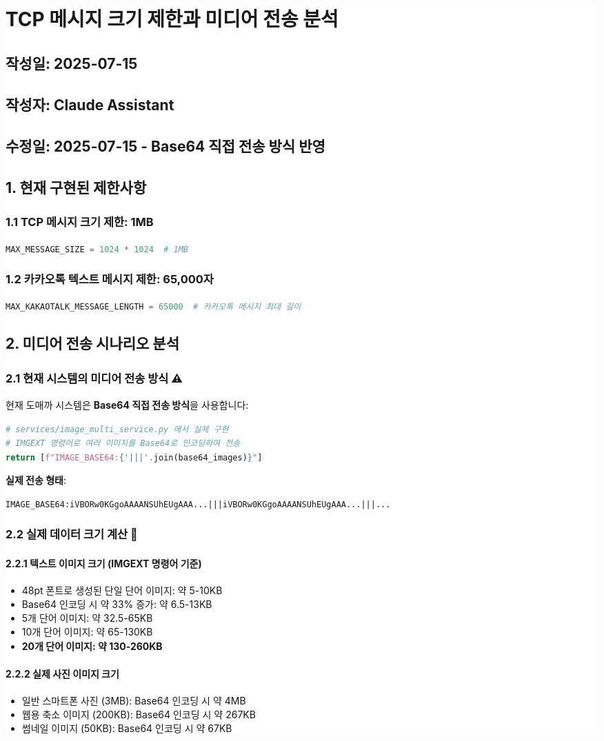 # TCP 메시지 크기 제한과 미디어 전송 분석

## 작성일: 2025-07-15
## 작성자: Claude Assistant
## 수정일: 2025-07-15 - Base64 직접 전송 방식 반영

## 1. 현재 구현된 제한사항

### 1.1 TCP 메시지 크기 제한: 1MB
```python
MAX_MESSAGE_SIZE = 1024 * 1024  # 1MB
```

### 1.2 카카오톡 텍스트 메시지 제한: 65,000자
```python
MAX_KAKAOTALK_MESSAGE_LENGTH = 65000  # 카카오톡 메시지 최대 길이
```

## 2. 미디어 전송 시나리오 분석

### 2.1 현재 시스템의 미디어 전송 방식 ⚠️

현재 도매까 시스템은 **Base64 직접 전송 방식**을 사용합니다:

```python
# services/image_multi_service.py 에서 실제 구현
# IMGEXT 명령어로 여러 이미지를 Base64로 인코딩하여 전송
return [f"IMAGE_BASE64:{'|||'.join(base64_images)}"]
```

**실제 전송 형태**:
```
IMAGE_BASE64:iVBORw0KGgoAAAANSUhEUgAAA...|||iVBORw0KGgoAAAANSUhEUgAAA...|||...
```

### 2.2 실제 데이터 크기 계산 🚨

#### 2.2.1 텍스트 이미지 크기 (IMGEXT 명령어 기준)
- 48pt 폰트로 생성된 단일 단어 이미지: 약 5-10KB
- Base64 인코딩 시 약 33% 증가: 약 6.5-13KB
- 5개 단어 이미지: 약 32.5-65KB
- 10개 단어 이미지: 약 65-130KB
- **20개 단어 이미지: 약 130-260KB**

#### 2.2.2 실제 사진 이미지 크기
- 일반 스마트폰 사진 (3MB): Base64 인코딩 시 약 4MB
- 웹용 축소 이미지 (200KB): Base64 인코딩 시 약 267KB
- 썸네일 이미지 (50KB): Base64 인코딩 시 약 67KB
